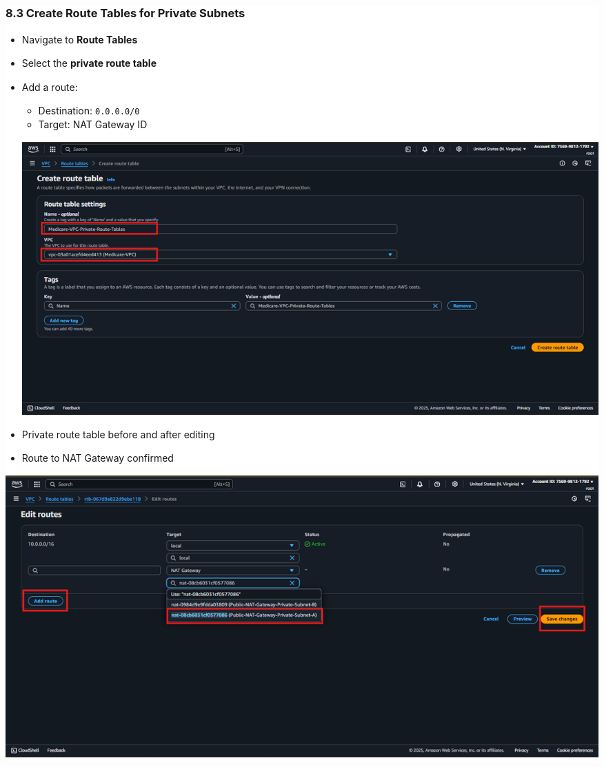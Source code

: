 ### 8.3 Create Route Tables for Private Subnets

- Navigate to **Route Tables**
- Select the **private route table**
- Add a route:
    - Destination: `0.0.0.0/0`
    - Target: NAT Gateway ID
    
    ![image.png](image%2061.png)
    

- Private route table before and after editing
- Route to NAT Gateway confirmed

![image.png](image%2062.png)
